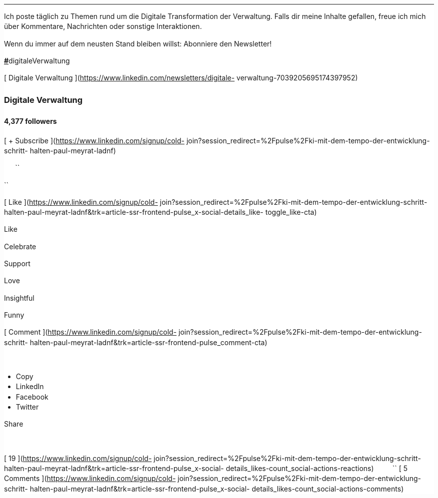 * * *

Ich poste täglich zu Themen rund um die Digitale Transformation der
Verwaltung. Falls dir meine Inhalte gefallen, freue ich mich über Kommentare,
Nachrichten oder sonstige Interaktionen.

Wenn du immer auf dem neusten Stand bleiben willst: Abonniere den Newsletter!

[**#**](https://www.linkedin.com/feed/hashtag/egovernment)digitaleVerwaltung

[ Digitale Verwaltung  ](https://www.linkedin.com/newsletters/digitale-
verwaltung-7039205695174397952)

###  Digitale Verwaltung

####  4,377 followers

[ \+ Subscribe ](https://www.linkedin.com/signup/cold-
join?session_redirect=%2Fpulse%2Fki-mit-dem-tempo-der-entwicklung-schritt-
halten-paul-meyrat-ladnf)

`` `` `` `` ``

``

[ Like ](https://www.linkedin.com/signup/cold-
join?session_redirect=%2Fpulse%2Fki-mit-dem-tempo-der-entwicklung-schritt-
halten-paul-meyrat-ladnf&trk=article-ssr-frontend-pulse_x-social-details_like-
toggle_like-cta)

Like

Celebrate

Support

Love

Insightful

Funny

[ Comment  ](https://www.linkedin.com/signup/cold-
join?session_redirect=%2Fpulse%2Fki-mit-dem-tempo-der-entwicklung-schritt-
halten-paul-meyrat-ladnf&trk=article-ssr-frontend-pulse_comment-cta)

`` ``

  * Copy
  * LinkedIn
  * Facebook
  * Twitter

Share

`` ``

[ 19  ](https://www.linkedin.com/signup/cold-
join?session_redirect=%2Fpulse%2Fki-mit-dem-tempo-der-entwicklung-schritt-
halten-paul-meyrat-ladnf&trk=article-ssr-frontend-pulse_x-social-
details_likes-count_social-actions-reactions) `` `` `` `` `` `` `` [ 5
Comments ](https://www.linkedin.com/signup/cold-
join?session_redirect=%2Fpulse%2Fki-mit-dem-tempo-der-entwicklung-schritt-
halten-paul-meyrat-ladnf&trk=article-ssr-frontend-pulse_x-social-
details_likes-count_social-actions-comments)
